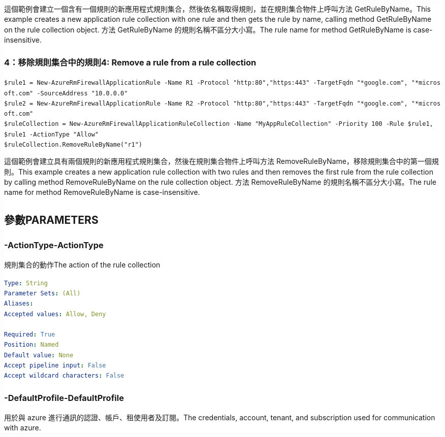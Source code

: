 <span data-ttu-id="49f86-117">這個範例會建立一個含有一個規則的新應用程式規則集合，然後依名稱取得規則，並在規則集合物件上呼叫方法 GetRuleByName。</span><span class="sxs-lookup"><span data-stu-id="49f86-117">This example creates a new application rule collection with one rule and then gets the rule by name, calling method GetRuleByName on the rule collection object.</span></span> <span data-ttu-id="49f86-118">方法 GetRuleByName 的規則名稱不區分大小寫。</span><span class="sxs-lookup"><span data-stu-id="49f86-118">The rule name for method GetRuleByName is case-insensitive.</span></span>

### <span data-ttu-id="49f86-119">4：移除規則集合中的規則</span><span class="sxs-lookup"><span data-stu-id="49f86-119">4:  Remove a rule from a rule collection</span></span>
```
$rule1 = New-AzureRmFirewallApplicationRule -Name R1 -Protocol "http:80","https:443" -TargetFqdn "*google.com", "*microsoft.com" -SourceAddress "10.0.0.0"
$rule2 = New-AzureRmFirewallApplicationRule -Name R2 -Protocol "http:80","https:443" -TargetFqdn "*google.com", "*microsoft.com" 
$ruleCollection = New-AzureRmFirewallApplicationRuleCollection -Name "MyAppRuleCollection" -Priority 100 -Rule $rule1, $rule1 -ActionType "Allow"
$ruleCollection.RemoveRuleByName("r1")
```

<span data-ttu-id="49f86-120">這個範例會建立具有兩個規則的新應用程式規則集合，然後在規則集合物件上呼叫方法 RemoveRuleByName，移除規則集合中的第一個規則。</span><span class="sxs-lookup"><span data-stu-id="49f86-120">This example creates a new application rule collection with two rules and then removes the first rule from the rule collection by calling method RemoveRuleByName on the rule collection object.</span></span> <span data-ttu-id="49f86-121">方法 RemoveRuleByName 的規則名稱不區分大小寫。</span><span class="sxs-lookup"><span data-stu-id="49f86-121">The rule name for method RemoveRuleByName is case-insensitive.</span></span>

## <span data-ttu-id="49f86-122">參數</span><span class="sxs-lookup"><span data-stu-id="49f86-122">PARAMETERS</span></span>

### <span data-ttu-id="49f86-123">-ActionType</span><span class="sxs-lookup"><span data-stu-id="49f86-123">-ActionType</span></span>
<span data-ttu-id="49f86-124">規則集合的動作</span><span class="sxs-lookup"><span data-stu-id="49f86-124">The action of the rule collection</span></span>

```yaml
Type: String
Parameter Sets: (All)
Aliases:
Accepted values: Allow, Deny

Required: True
Position: Named
Default value: None
Accept pipeline input: False
Accept wildcard characters: False
```

### <span data-ttu-id="49f86-125">-DefaultProfile</span><span class="sxs-lookup"><span data-stu-id="49f86-125">-DefaultProfile</span></span>
<span data-ttu-id="49f86-126">用於與 azure 進行通訊的認證、帳戶、租使用者及訂閱。</span><span class="sxs-lookup"><span data-stu-id="49f86-126">The credentials, account, tenant, and subscription used for communication with azure.</span></span>
